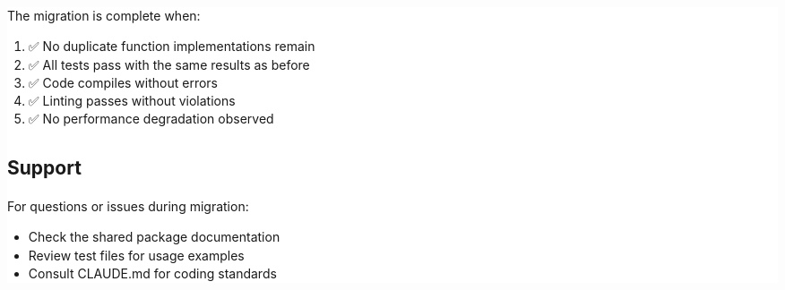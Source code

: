 The migration is complete when:

1. ✅ No duplicate function implementations remain
2. ✅ All tests pass with the same results as before
3. ✅ Code compiles without errors
4. ✅ Linting passes without violations
5. ✅ No performance degradation observed

## Support

For questions or issues during migration:
- Check the shared package documentation
- Review test files for usage examples
- Consult CLAUDE.md for coding standards